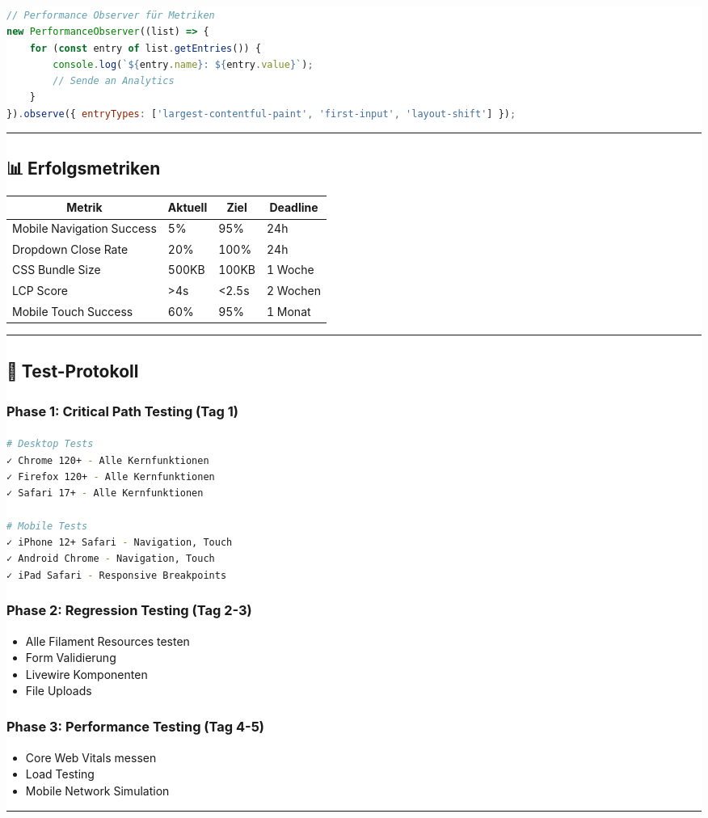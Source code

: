 ```javascript
// Performance Observer für Metriken
new PerformanceObserver((list) => {
    for (const entry of list.getEntries()) {
        console.log(`${entry.name}: ${entry.value}`);
        // Sende an Analytics
    }
}).observe({ entryTypes: ['largest-contentful-paint', 'first-input', 'layout-shift'] });
```

---

## 📊 Erfolgsmetriken

| Metrik | Aktuell | Ziel | Deadline |
|--------|---------|------|----------|
| Mobile Navigation Success | 5% | 95% | 24h |
| Dropdown Close Rate | 20% | 100% | 24h |
| CSS Bundle Size | 500KB | 100KB | 1 Woche |
| LCP Score | >4s | <2.5s | 2 Wochen |
| Mobile Touch Success | 60% | 95% | 1 Monat |

---

## 🧪 Test-Protokoll

### Phase 1: Critical Path Testing (Tag 1)
```bash
# Desktop Tests
✓ Chrome 120+ - Alle Kernfunktionen
✓ Firefox 120+ - Alle Kernfunktionen
✓ Safari 17+ - Alle Kernfunktionen

# Mobile Tests  
✓ iPhone 12+ Safari - Navigation, Touch
✓ Android Chrome - Navigation, Touch
✓ iPad Safari - Responsive Breakpoints
```

### Phase 2: Regression Testing (Tag 2-3)
- Alle Filament Resources testen
- Form Validierung
- Livewire Komponenten
- File Uploads

### Phase 3: Performance Testing (Tag 4-5)
- Core Web Vitals messen
- Load Testing
- Mobile Network Simulation

---